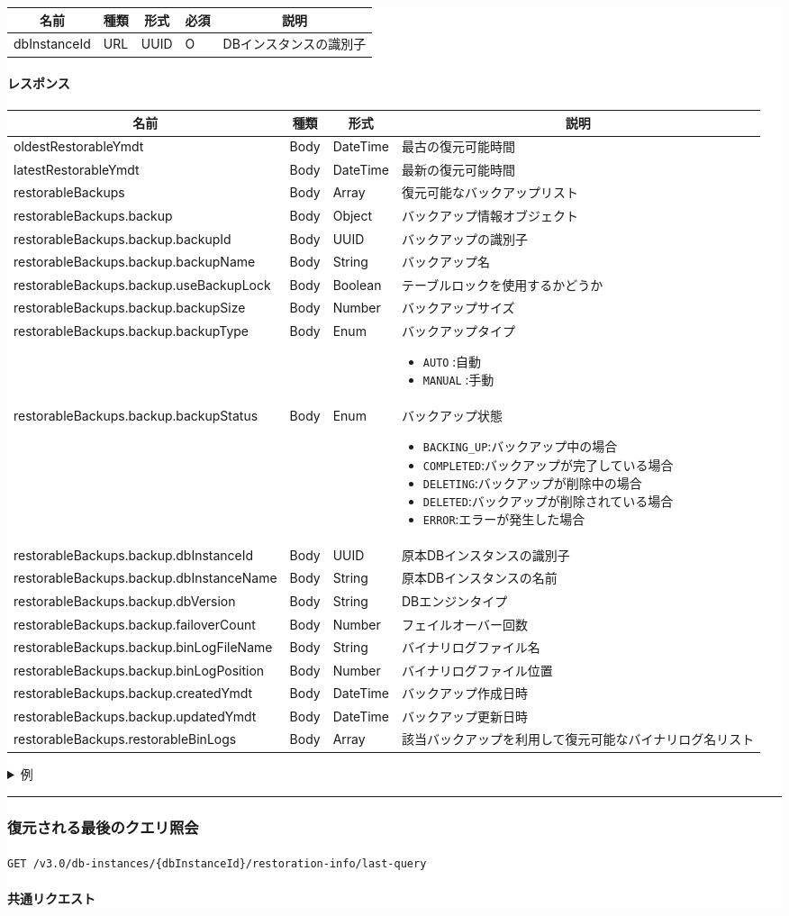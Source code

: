 | 名前           | 種類  | 形式   | 必須 | 説明           |
|--------------|-----|------|----|--------------|
| dbInstanceId | URL | UUID | O  | DBインスタンスの識別子 |

#### レスポンス

| 名前                                      | 種類   | 形式       | 説明                                                                                                                                                                                       |
|-----------------------------------------|------|----------|------------------------------------------------------------------------------------------------------------------------------------------------------------------------------------------|
| oldestRestorableYmdt                    | Body | DateTime | 最古の復元可能時間                                                                                                                                                                                |
| latestRestorableYmdt                    | Body | DateTime | 最新の復元可能時間                                                                                                                                                                                |
| restorableBackups                       | Body | Array    | 復元可能なバックアップリスト                                                                                                                                                                           |
| restorableBackups.backup                | Body | Object   | バックアップ情報オブジェクト                                                                                                                                                                           |
| restorableBackups.backup.backupId       | Body | UUID     | バックアップの識別子                                                                                                                                                                               |
| restorableBackups.backup.backupName     | Body | String   | バックアップ名                                                                                                                                                                                  |
| restorableBackups.backup.useBackupLock  | Body | Boolean  | テーブルロックを使用するかどうか                                                                                                                                                                         |
| restorableBackups.backup.backupSize     | Body | Number   | バックアップサイズ                                                                                                                                                                                |
| restorableBackups.backup.backupType     | Body | Enum     | バックアップタイプ<br><ul><li>`AUTO` :自動</li><li>`MANUAL` :手動</li></ul>                                                                                                                           |
| restorableBackups.backup.backupStatus   | Body | Enum     | バックアップ状態<br><ul><li>`BACKING_UP`:バックアップ中の場合</li><li>`COMPLETED`:バックアップが完了している場合</li><li>`DELETING`:バックアップが削除中の場合</li><li>`DELETED`:バックアップが削除されている場合</li><li>`ERROR`:エラーが発生した場合</li></ul> |
| restorableBackups.backup.dbInstanceId   | Body | UUID     | 原本DBインスタンスの識別子                                                                                                                                                                           |
| restorableBackups.backup.dbInstanceName | Body | String   | 原本DBインスタンスの名前                                                                                                                                                                            |
| restorableBackups.backup.dbVersion      | Body | String   | DBエンジンタイプ                                                                                                                                                                                |
| restorableBackups.backup.failoverCount  | Body | Number   | フェイルオーバー回数                                                                                                                                                                               |
| restorableBackups.backup.binLogFileName | Body | String   | バイナリログファイル名                                                                                                                                                                              |
| restorableBackups.backup.binLogPosition | Body | Number   | バイナリログファイル位置                                                                                                                                                                             |
| restorableBackups.backup.createdYmdt    | Body | DateTime | バックアップ作成日時                                                                                                                                                                               |
| restorableBackups.backup.updatedYmdt    | Body | DateTime | バックアップ更新日時                                                                                                                                                                               |
| restorableBackups.restorableBinLogs     | Body | Array    | 該当バックアップを利用して復元可能なバイナリログ名リスト                                                                                                                                                             |

<details><summary>例</summary></details>


---

### 復元される最後のクエリ照会

```
GET /v3.0/db-instances/{dbInstanceId}/restoration-info/last-query
```

#### 共通リクエスト

